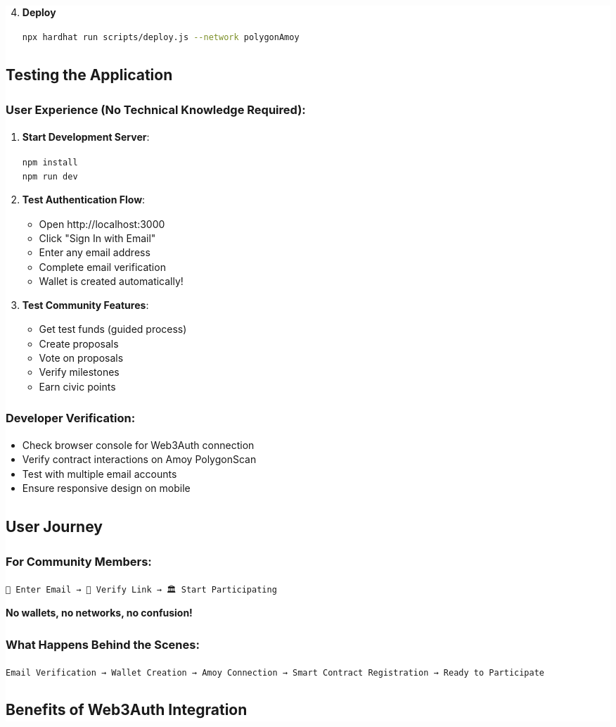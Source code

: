 4. **Deploy**
   ```bash
   npx hardhat run scripts/deploy.js --network polygonAmoy
   ```

## Testing the Application

### User Experience (No Technical Knowledge Required):

1. **Start Development Server**:
   ```bash
   npm install
   npm run dev
   ```

2. **Test Authentication Flow**:
   - Open http://localhost:3000
   - Click "Sign In with Email" 
   - Enter any email address
   - Complete email verification
   - Wallet is created automatically!

3. **Test Community Features**:
   - Get test funds (guided process)
   - Create proposals
   - Vote on proposals  
   - Verify milestones
   - Earn civic points

### Developer Verification:

- Check browser console for Web3Auth connection
- Verify contract interactions on Amoy PolygonScan
- Test with multiple email accounts
- Ensure responsive design on mobile

## User Journey

### For Community Members:
```
📧 Enter Email → 📨 Verify Link → 🏛️ Start Participating
```

**No wallets, no networks, no confusion!**

### What Happens Behind the Scenes:
```
Email Verification → Wallet Creation → Amoy Connection → Smart Contract Registration → Ready to Participate
```

## Benefits of Web3Auth Integration
